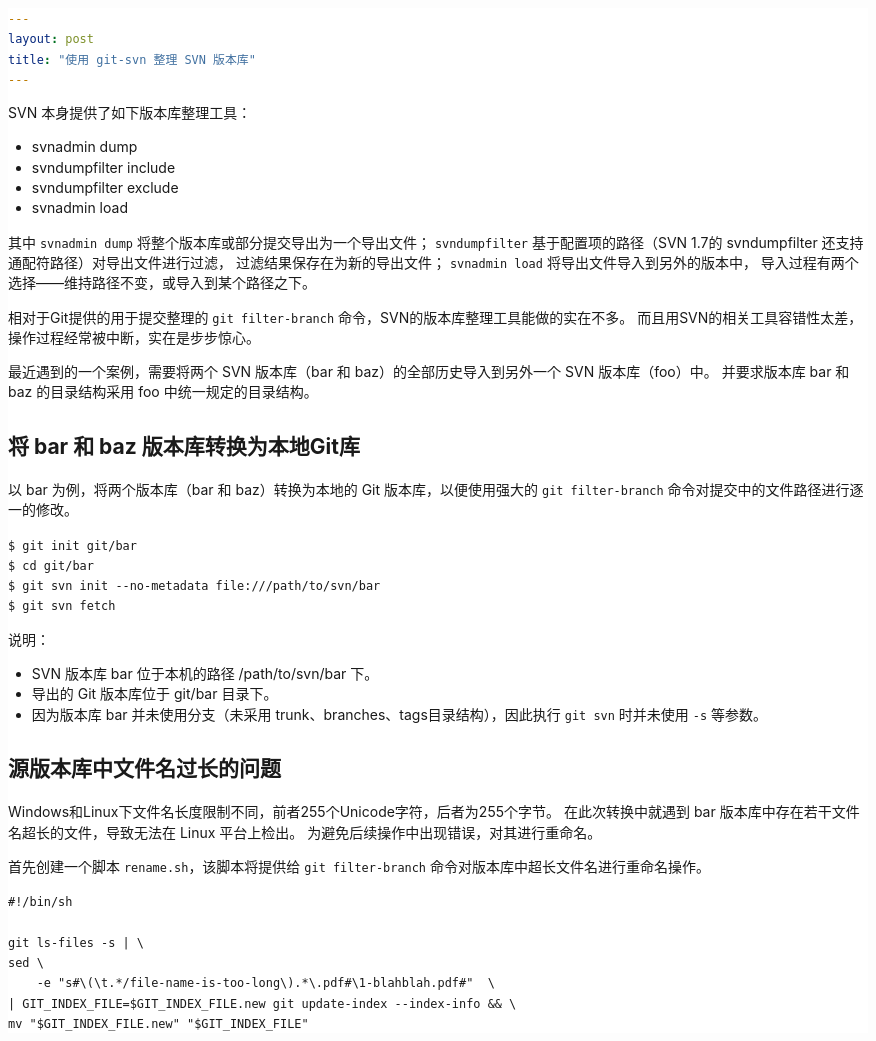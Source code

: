 ```yaml
---
layout: post
title: "使用 git-svn 整理 SVN 版本库"
---
```


SVN 本身提供了如下版本库整理工具：

* svnadmin dump
* svndumpfilter include
* svndumpfilter exclude
* svnadmin load

其中 `svnadmin dump` 将整个版本库或部分提交导出为一个导出文件； `svndumpfilter`
基于配置项的路径（SVN 1.7的 svndumpfilter 还支持通配符路径）对导出文件进行过滤，
过滤结果保存在为新的导出文件； `svnadmin load` 将导出文件导入到另外的版本中，
导入过程有两个选择——维持路径不变，或导入到某个路径之下。

相对于Git提供的用于提交整理的 `git filter-branch` 命令，SVN的版本库整理工具能做的实在不多。
而且用SVN的相关工具容错性太差，操作过程经常被中断，实在是步步惊心。

最近遇到的一个案例，需要将两个 SVN 版本库（bar 和 baz）的全部历史导入到另外一个 SVN 版本库（foo）中。
并要求版本库 bar 和 baz 的目录结构采用 foo 中统一规定的目录结构。

## 将 bar 和 baz 版本库转换为本地Git库 ##

以 bar 为例，将两个版本库（bar 和 baz）转换为本地的 Git 版本库，以便使用强大的
`git filter-branch` 命令对提交中的文件路径进行逐一的修改。

    $ git init git/bar
    $ cd git/bar
    $ git svn init --no-metadata file:///path/to/svn/bar
    $ git svn fetch

说明：

* SVN 版本库 bar 位于本机的路径 /path/to/svn/bar 下。
* 导出的 Git 版本库位于 git/bar 目录下。
* 因为版本库 bar 并未使用分支（未采用 trunk、branches、tags目录结构），因此执行 `git svn` 时并未使用 `-s` 等参数。

## 源版本库中文件名过长的问题 ##

Windows和Linux下文件名长度限制不同，前者255个Unicode字符，后者为255个字节。
在此次转换中就遇到 bar 版本库中存在若干文件名超长的文件，导致无法在 Linux 平台上检出。
为避免后续操作中出现错误，对其进行重命名。


首先创建一个脚本 `rename.sh`，该脚本将提供给 `git filter-branch` 命令对版本库中超长文件名进行重命名操作。

    #!/bin/sh
    
    git ls-files -s | \
    sed \
        -e "s#\(\t.*/file-name-is-too-long\).*\.pdf#\1-blahblah.pdf#"  \
    | GIT_INDEX_FILE=$GIT_INDEX_FILE.new git update-index --index-info && \
    mv "$GIT_INDEX_FILE.new" "$GIT_INDEX_FILE"

